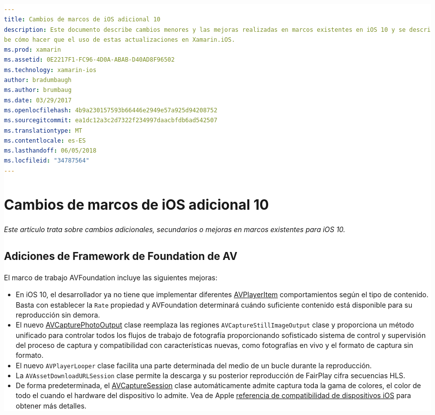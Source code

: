 ```yaml
---
title: Cambios de marcos de iOS adicional 10
description: Este documento describe cambios menores y las mejoras realizadas en marcos existentes en iOS 10 y se describe cómo hacer que el uso de estas actualizaciones en Xamarin.iOS.
ms.prod: xamarin
ms.assetid: 0E2217F1-FC96-4D0A-ABAB-D40AD8F96502
ms.technology: xamarin-ios
author: bradumbaugh
ms.author: brumbaug
ms.date: 03/29/2017
ms.openlocfilehash: 4b9a230157593b66446e2949e57a925d94208752
ms.sourcegitcommit: ea1dc12a3c2d7322f234997daacbfdb6ad542507
ms.translationtype: MT
ms.contentlocale: es-ES
ms.lasthandoff: 06/05/2018
ms.locfileid: "34787564"
---
```

# <a name="additional-ios-10-frameworks-changes"></a>Cambios de marcos de iOS adicional 10

_Este artículo trata sobre cambios adicionales, secundarios o mejoras en marcos existentes para iOS 10._

## <a name="av-foundation-framework-additions"></a>Adiciones de Framework de Foundation de AV

El marco de trabajo AVFoundation incluye las siguientes mejoras:

- En iOS 10, el desarrollador ya no tiene que implementar diferentes [AVPlayerItem](https://developer.xamarin.com/api/type/AVFoundation.AVPlayerItem/) comportamientos según el tipo de contenido. Basta con establecer la `Rate` propiedad y AVFoundation determinará cuándo suficiente contenido está disponible para su reproducción sin demora.
- El nuevo [AVCapturePhotoOutput](https://developer.xamarin.com/api/type/AVFoundation.AVCaptureFileOutput/) clase reemplaza las regiones `AVCaptureStillImageOutput` clase y proporciona un método unificado para controlar todos los flujos de trabajo de fotografía proporcionando sofisticado sistema de control y supervisión del proceso de captura y compatibilidad con características nuevas, como fotografías en vivo y el formato de captura sin formato.
- El nuevo `AVPlayerLooper` clase facilita una parte determinada del medio de un bucle durante la reproducción.
- La `AVAssetDownloadURLSession` clase permite la descarga y su posterior reproducción de FairPlay cifra secuencias HLS.
- De forma predeterminada, el [AVCaptureSession](https://developer.xamarin.com/api/type/AVFoundation.AVCaptureSession/) clase automáticamente admite captura toda la gama de colores, el color de todo el cuando el hardware del dispositivo lo admite. Vea de Apple [referencia de compatibilidad de dispositivos iOS](https://developer.apple.com/library/prerelease/content/documentation/DeviceInformation/Reference/iOSDeviceCompatibility/Introduction/Introduction.html#//apple_ref/doc/uid/TP40013599) para obtener más detalles.
